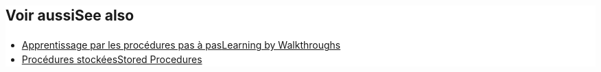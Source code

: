 ## <a name="see-also"></a><span data-ttu-id="fc55c-209">Voir aussi</span><span class="sxs-lookup"><span data-stu-id="fc55c-209">See also</span></span>

- [<span data-ttu-id="fc55c-210">Apprentissage par les procédures pas à pas</span><span class="sxs-lookup"><span data-stu-id="fc55c-210">Learning by Walkthroughs</span></span>](../../../../../../docs/framework/data/adonet/sql/linq/learning-by-walkthroughs.md)
- [<span data-ttu-id="fc55c-211">Procédures stockées</span><span class="sxs-lookup"><span data-stu-id="fc55c-211">Stored Procedures</span></span>](../../../../../../docs/framework/data/adonet/sql/linq/stored-procedures.md)

